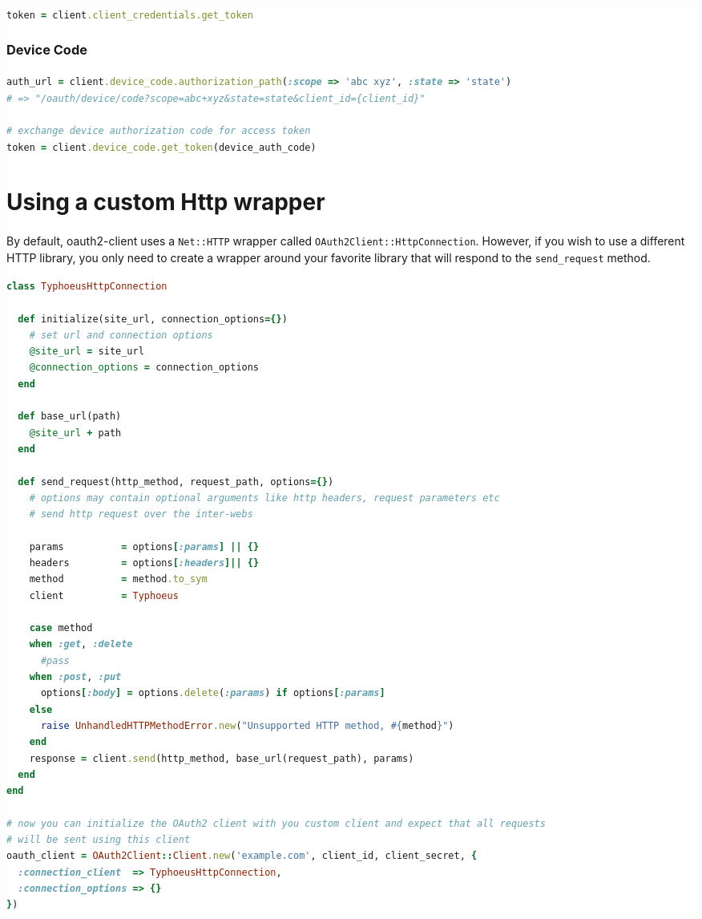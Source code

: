```ruby
token = client.client_credentials.get_token
```

### Device Code

```ruby
auth_url = client.device_code.authorization_path(:scope => 'abc xyz', :state => 'state')
# => "/oauth/device/code?scope=abc+xyz&state=state&client_id={client_id}"

# exchange device authorization code for access token
token = client.device_code.get_token(device_auth_code)
```

# Using a custom Http wrapper

By default, oauth2-client uses a `Net::HTTP` wrapper called `OAuth2Client::HttpConnection`. However, if you wish to use a different HTTP library, you only
need to create a wrapper around your favorite library that will respond to the `send_request` method.

```ruby
class TyphoeusHttpConnection

  def initialize(site_url, connection_options={})
    # set url and connection options
    @site_url = site_url
    @connection_options = connection_options
  end

  def base_url(path)
    @site_url + path
  end

  def send_request(http_method, request_path, options={})
    # options may contain optional arguments like http headers, request parameters etc
    # send http request over the inter-webs

    params          = options[:params] || {}
    headers         = options[:headers]|| {}
    method          = method.to_sym
    client          = Typhoeus

    case method
    when :get, :delete
      #pass
    when :post, :put
      options[:body] = options.delete(:params) if options[:params]
    else
      raise UnhandledHTTPMethodError.new("Unsupported HTTP method, #{method}")
    end
    response = client.send(http_method, base_url(request_path), params)
  end
end

# now you can initialize the OAuth2 client with you custom client and expect that all requests
# will be sent using this client
oauth_client = OAuth2Client::Client.new('example.com', client_id, client_secret, {
  :connection_client  => TyphoeusHttpConnection,
  :connection_options => {}
})
```


[gem]: https://rubygems.org/gems/oauth2-client
[travis]: http://travis-ci.org/tiabas/oauth2-client
[gemnasium]: https://gemnasium.com/tiabas/oauth2-client
[coveralls]: https://coveralls.io/r/tiabas/oauth2-client
[website]: http://tiabas.github.com/oauth2-client/
[code]: https://github.com/tiabas/oauth2-client
[issues]: https://github.com/tiabas/oauth2-client/issues
[license]: https://github.com/tiabas/oauth2-client/blob/master/LICENSE